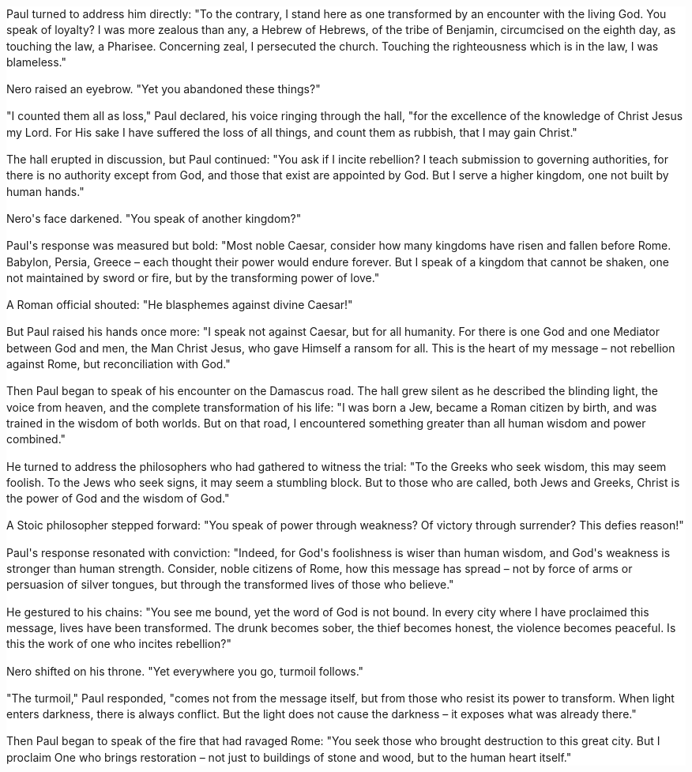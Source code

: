 Paul turned to address him directly: "To the contrary, I stand here as one transformed by an encounter with the living God. You speak of loyalty? I was more zealous than any, a Hebrew of Hebrews, of the tribe of Benjamin, circumcised on the eighth day, as touching the law, a Pharisee. Concerning zeal, I persecuted the church. Touching the righteousness which is in the law, I was blameless."

Nero raised an eyebrow. "Yet you abandoned these things?"

"I counted them all as loss," Paul declared, his voice ringing through the hall, "for the excellence of the knowledge of Christ Jesus my Lord. For His sake I have suffered the loss of all things, and count them as rubbish, that I may gain Christ."

The hall erupted in discussion, but Paul continued: "You ask if I incite rebellion? I teach submission to governing authorities, for there is no authority except from God, and those that exist are appointed by God. But I serve a higher kingdom, one not built by human hands."

Nero's face darkened. "You speak of another kingdom?"

Paul's response was measured but bold: "Most noble Caesar, consider how many kingdoms have risen and fallen before Rome. Babylon, Persia, Greece – each thought their power would endure forever. But I speak of a kingdom that cannot be shaken, one not maintained by sword or fire, but by the transforming power of love."

A Roman official shouted: "He blasphemes against divine Caesar\!"

But Paul raised his hands once more: "I speak not against Caesar, but for all humanity. For there is one God and one Mediator between God and men, the Man Christ Jesus, who gave Himself a ransom for all. This is the heart of my message – not rebellion against Rome, but reconciliation with God."

Then Paul began to speak of his encounter on the Damascus road. The hall grew silent as he described the blinding light, the voice from heaven, and the complete transformation of his life: "I was born a Jew, became a Roman citizen by birth, and was trained in the wisdom of both worlds. But on that road, I encountered something greater than all human wisdom and power combined."

He turned to address the philosophers who had gathered to witness the trial: "To the Greeks who seek wisdom, this may seem foolish. To the Jews who seek signs, it may seem a stumbling block. But to those who are called, both Jews and Greeks, Christ is the power of God and the wisdom of God."

A Stoic philosopher stepped forward: "You speak of power through weakness? Of victory through surrender? This defies reason\!"

Paul's response resonated with conviction: "Indeed, for God's foolishness is wiser than human wisdom, and God's weakness is stronger than human strength. Consider, noble citizens of Rome, how this message has spread – not by force of arms or persuasion of silver tongues, but through the transformed lives of those who believe."

He gestured to his chains: "You see me bound, yet the word of God is not bound. In every city where I have proclaimed this message, lives have been transformed. The drunk becomes sober, the thief becomes honest, the violence becomes peaceful. Is this the work of one who incites rebellion?"

Nero shifted on his throne. "Yet everywhere you go, turmoil follows."

"The turmoil," Paul responded, "comes not from the message itself, but from those who resist its power to transform. When light enters darkness, there is always conflict. But the light does not cause the darkness – it exposes what was already there."

Then Paul began to speak of the fire that had ravaged Rome: "You seek those who brought destruction to this great city. But I proclaim One who brings restoration – not just to buildings of stone and wood, but to the human heart itself."
